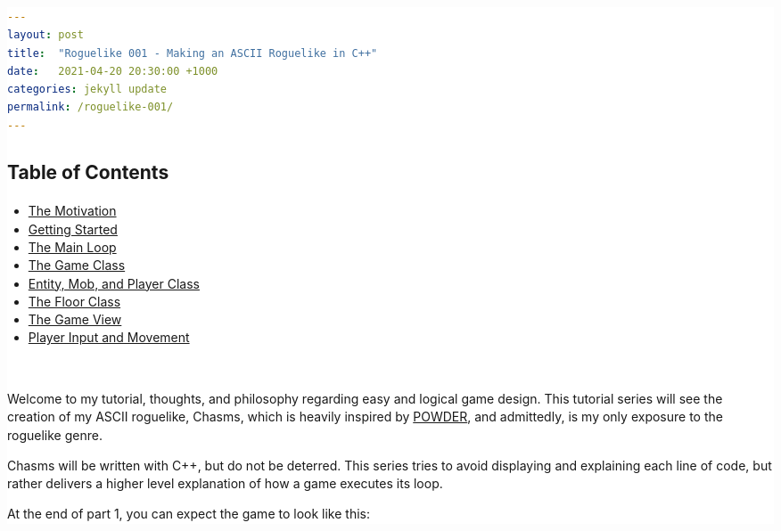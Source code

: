 ```yaml
---
layout: post
title:  "Roguelike 001 - Making an ASCII Roguelike in C++"
date:   2021-04-20 20:30:00 +1000
categories: jekyll update
permalink: /roguelike-001/
---
```


## Table of Contents
- [The Motivation](#the-motivation)
- [Getting Started](#getting-started)
- [The Main Loop](#the-main-loop)
- [The Game Class](#the-game-class)
- [Entity, Mob, and Player Class](#entity-mob-and-player-class)
- [The Floor Class](#the-floor-class)
- [The Game View](#the-game-view)
- [Player Input and Movement](#player-input-and-movement)

<br>

Welcome to my tutorial, thoughts, and philosophy regarding easy and logical game design. This tutorial series will see the creation of my ASCII roguelike, Chasms, which is heavily inspired by [POWDER](http://www.zincland.com/powder/), and admittedly, is my only exposure to the roguelike genre.

Chasms will be written with C++, but do not be deterred. This series tries to avoid displaying and explaining each line of code, but rather delivers a higher level explanation of how a game executes its loop.

At the end of part 1, you can expect the game to look like this:
